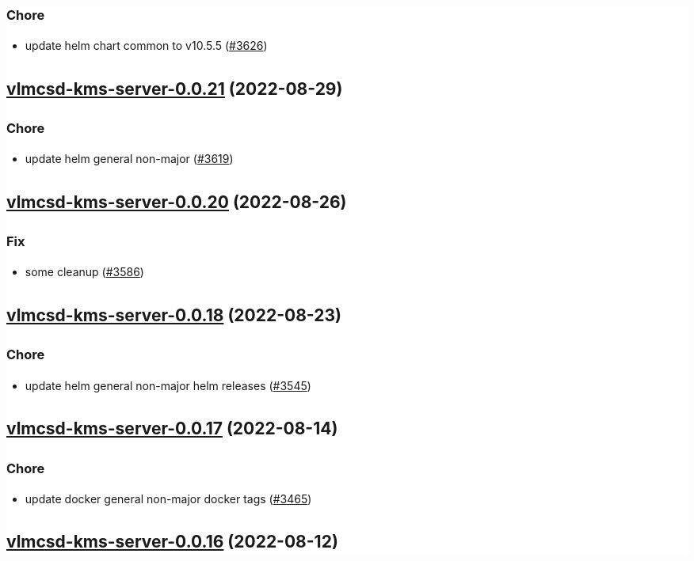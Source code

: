 ### Chore

- update helm chart common to v10.5.5 ([#3626](https://github.com/truecharts/charts/issues/3626))




## [vlmcsd-kms-server-0.0.21](https://github.com/truecharts/charts/compare/vlmcsd-kms-server-0.0.20...vlmcsd-kms-server-0.0.21) (2022-08-29)

### Chore

- update helm general non-major ([#3619](https://github.com/truecharts/charts/issues/3619))




## [vlmcsd-kms-server-0.0.20](https://github.com/truecharts/charts/compare/vlmcsd-kms-server-0.0.18...vlmcsd-kms-server-0.0.20) (2022-08-26)

### Fix

- some cleanup ([#3586](https://github.com/truecharts/charts/issues/3586))




## [vlmcsd-kms-server-0.0.18](https://github.com/truecharts/charts/compare/vlmcsd-kms-server-0.0.17...vlmcsd-kms-server-0.0.18) (2022-08-23)

### Chore

- update helm general non-major helm releases ([#3545](https://github.com/truecharts/charts/issues/3545))




## [vlmcsd-kms-server-0.0.17](https://github.com/truecharts/charts/compare/vlmcsd-kms-server-0.0.16...vlmcsd-kms-server-0.0.17) (2022-08-14)

### Chore

- update docker general non-major docker tags ([#3465](https://github.com/truecharts/charts/issues/3465))




## [vlmcsd-kms-server-0.0.16](https://github.com/truecharts/charts/compare/vlmcsd-kms-server-0.0.15...vlmcsd-kms-server-0.0.16) (2022-08-12)
